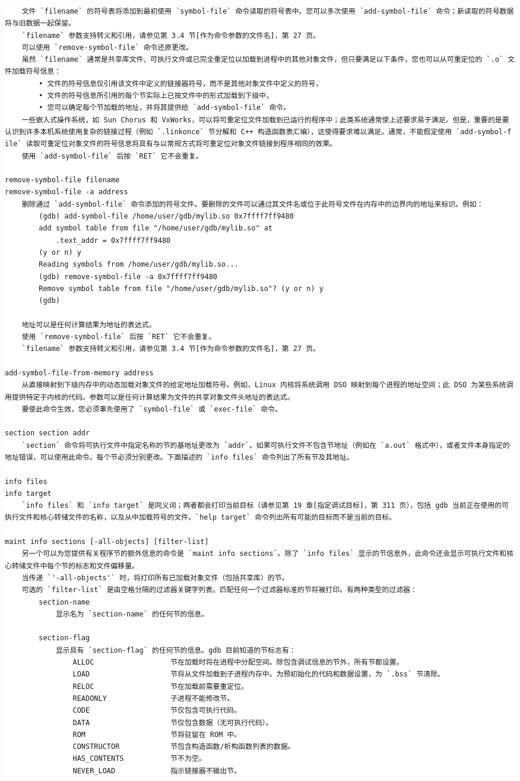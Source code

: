 ```
	文件 `filename` 的符号表将添加到最初使用 `symbol-file` 命令读取的符号表中。您可以多次使用 `add-symbol-file` 命令；新读取的符号数据将与旧数据一起保留。
	`filename` 参数支持转义和引用，请参见第 3.4 节[作为命令参数的文件名]，第 27 页。
	可以使用 `remove-symbol-file` 命令还原更改。
	虽然 `filename` 通常是共享库文件、可执行文件或已完全重定位以加载到进程中的其他对象文件，但只要满足以下条件，您也可以从可重定位的 `.o` 文件加载符号信息：
		• 文件的符号信息仅引用该文件中定义的链接器符号，而不是其他对象文件中定义的符号，
		• 文件的符号信息所引用的每个节实际上已按文件中的形式加载到下级中，
		• 您可以确定每个节加载的地址，并将其提供给 `add-symbol-file` 命令。
	一些嵌入式操作系统，如 Sun Chorus 和 VxWorks，可以将可重定位文件加载到已运行的程序中；此类系统通常使上述要求易于满足。但是，重要的是要认识到许多本机系统使用复杂的链接过程（例如 `.linkonce` 节分解和 C++ 构造函数表汇编），这使得要求难以满足。通常，不能假定使用 `add-symbol-file` 读取可重定位对象文件的符号信息将具有与以常规方式将可重定位对象文件链接到程序相同的效果。
	使用 `add-symbol-file` 后按 `RET` 它不会重复。

remove-symbol-file filename
remove-symbol-file -a address
	删除通过 `add-symbol-file` 命令添加的符号文件。要删除的文件可以通过其文件名或位于此符号文件在内存中的边界内的地址来标识。例如：
		(gdb) add-symbol-file /home/user/gdb/mylib.so 0x7ffff7ff9480
		add symbol table from file "/home/user/gdb/mylib.so" at
			.text_addr = 0x7ffff7ff9480
		(y or n) y
		Reading symbols from /home/user/gdb/mylib.so...
		(gdb) remove-symbol-file -a 0x7ffff7ff9480
		Remove symbol table from file "/home/user/gdb/mylib.so"? (y or n) y
		(gdb)
	
	地址可以是任何计算结果为地址的表达式。
	使用 `remove-symbol-file` 后按 `RET` 它不会重复。
	`filename` 参数支持转义和引用，请参见第 3.4 节[作为命令参数的文件名]，第 27 页。

add-symbol-file-from-memory address
	从直接映射到下级内存中的动态加载对象文件的给定地址加载符号。例如，Linux 内核将系统调用 DSO 映射到每个进程的地址空间；此 DSO 为某些系统调用提供特定于内核的代码。参数可以是任何计算结果为文件的共享对象文件头地址的表达式。
	要使此命令生效，您必须事先使用了 `symbol-file` 或 `exec-file` 命令。

section section addr
	`section` 命令将可执行文件中指定名称的节的基地址更改为 `addr`。如果可执行文件不包含节地址（例如在 `a.out` 格式中），或者文件本身指定的地址错误，可以使用此命令。每个节必须分别更改。下面描述的 `info files` 命令列出了所有节及其地址。

info files
info target
	`info files` 和 `info target` 是同义词；两者都会打印当前目标（请参见第 19 章[指定调试目标]，第 311 页），包括 gdb 当前正在使用的可执行文件和核心转储文件的名称，以及从中加载符号的文件。`help target` 命令列出所有可能的目标而不是当前的目标。

maint info sections [-all-objects] [filter-list]
	另一个可以为您提供有关程序节的额外信息的命令是 `maint info sections`。除了 `info files` 显示的节信息外，此命令还会显示可执行文件和核心转储文件中每个节的标志和文件偏移量。
	当传递 `'-all-objects'` 时，将打印所有已加载对象文件（包括共享库）的节。
	可选的 `filter-list` 是由空格分隔的过滤器关键字列表。匹配任何一个过滤器标准的节将被打印。有两种类型的过滤器：
		section-name
			显示名为 `section-name` 的任何节的信息。

		section-flag
			显示具有 `section-flag` 的任何节的信息。gdb 目前知道的节标志有：
				ALLOC                  节在加载时将在进程中分配空间。除包含调试信息的节外，所有节都设置。
				LOAD                   节将从文件加载到子进程内存中。为预初始化的代码和数据设置，为 `.bss` 节清除。
				RELOC                  节在加载前需要重定位。
				READONLY               子进程不能修改节。
				CODE                   节仅包含可执行代码。
				DATA                   节仅包含数据（无可执行代码）。
				ROM                    节将驻留在 ROM 中。
				CONSTRUCTOR            节包含构造函数/析构函数列表的数据。
				HAS_CONTENTS           节不为空。
				NEVER_LOAD             指示链接器不输出节。
```